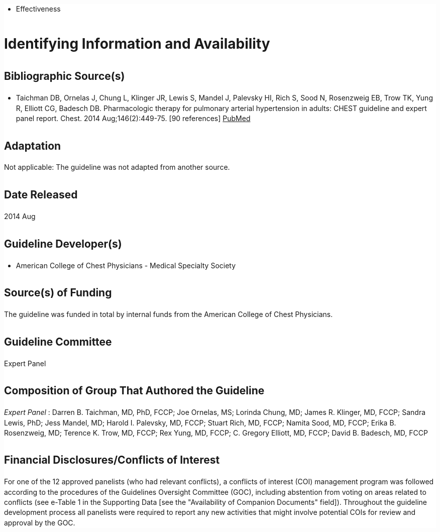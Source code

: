 - Effectiveness

# Identifying Information and Availability

## Bibliographic Source(s)

- Taichman DB, Ornelas J, Chung L, Klinger JR, Lewis S, Mandel J, Palevsky HI, Rich S, Sood N, Rosenzweig EB, Trow TK, Yung R, Elliott CG, Badesch DB. Pharmacologic therapy for pulmonary arterial hypertension in adults: CHEST guideline and expert panel report. Chest. 2014 Aug;146(2):449-75. [90 references] [ PubMed ](http://www.ncbi.nlm.nih.gov/entrez/query.fcgi?cmd=Retrieve&db=pubmed&dopt=Abstract&list_uids=24937180)

## Adaptation



Not applicable: The guideline was not adapted from another source.

## Date Released

2014 Aug

## Guideline Developer(s)

- American College of Chest Physicians - Medical Specialty Society

## Source(s) of Funding



The guideline was funded in total by internal funds from the American College of Chest Physicians.

## Guideline Committee



Expert Panel

## Composition of Group That Authored the Guideline



 _Expert Panel_ : Darren B. Taichman, MD, PhD, FCCP; Joe Ornelas, MS; Lorinda Chung, MD; James R. Klinger, MD, FCCP; Sandra Lewis, PhD; Jess Mandel, MD; Harold I. Palevsky, MD, FCCP; Stuart Rich, MD, FCCP; Namita Sood, MD, FCCP; Erika B. Rosenzweig, MD; Terence K. Trow, MD, FCCP; Rex Yung, MD, FCCP; C. Gregory Elliott, MD, FCCP; David B. Badesch, MD, FCCP

## Financial Disclosures/Conflicts of Interest



For one of the 12 approved panelists (who had relevant conflicts), a conflicts of interest (COI) management program was followed according to the procedures of the Guidelines Oversight Committee (GOC), including abstention from voting on areas related to conflicts (see e-Table 1 in the Supporting Data [see the "Availability of Companion Documents" field]). Throughout the guideline development process all panelists were required to report any new activities that might involve potential COIs for review and approval by the GOC.
